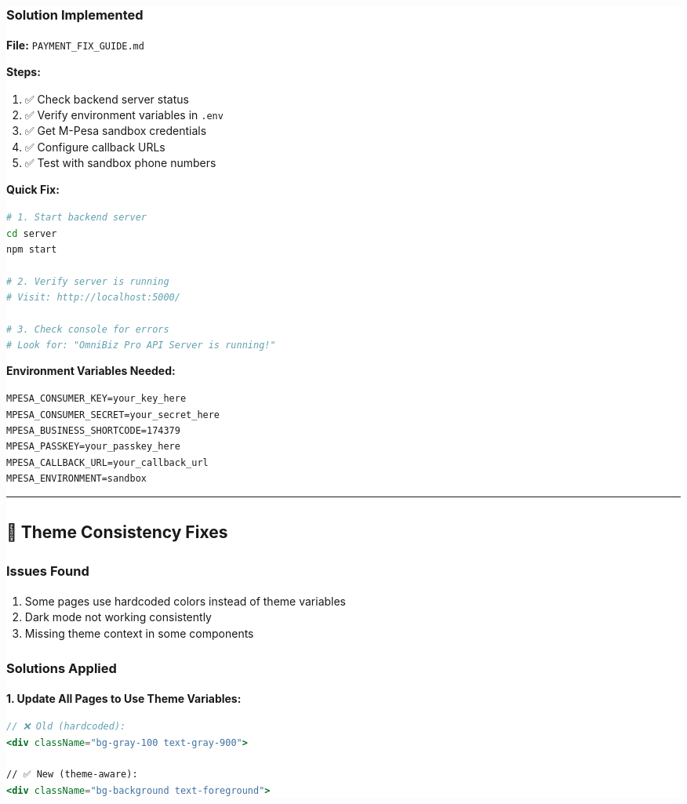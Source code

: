 ### Solution Implemented
**File:** `PAYMENT_FIX_GUIDE.md`

**Steps:**
1. ✅ Check backend server status
2. ✅ Verify environment variables in `.env`
3. ✅ Get M-Pesa sandbox credentials
4. ✅ Configure callback URLs
5. ✅ Test with sandbox phone numbers

**Quick Fix:**
```bash
# 1. Start backend server
cd server
npm start

# 2. Verify server is running
# Visit: http://localhost:5000/

# 3. Check console for errors
# Look for: "OmniBiz Pro API Server is running!"
```

**Environment Variables Needed:**
```env
MPESA_CONSUMER_KEY=your_key_here
MPESA_CONSUMER_SECRET=your_secret_here
MPESA_BUSINESS_SHORTCODE=174379
MPESA_PASSKEY=your_passkey_here
MPESA_CALLBACK_URL=your_callback_url
MPESA_ENVIRONMENT=sandbox
```

---

## 🎨 Theme Consistency Fixes

### Issues Found
1. Some pages use hardcoded colors instead of theme variables
2. Dark mode not working consistently
3. Missing theme context in some components

### Solutions Applied

**1. Update All Pages to Use Theme Variables:**
```jsx
// ❌ Old (hardcoded):
<div className="bg-gray-100 text-gray-900">

// ✅ New (theme-aware):
<div className="bg-background text-foreground">
```
